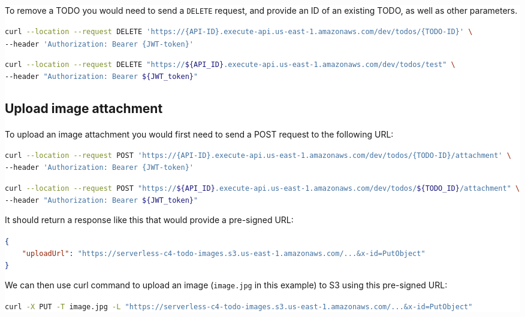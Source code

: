 To remove a TODO you would need to send a `DELETE` request, and provide an ID of an existing TODO, as well as other parameters.

```sh
curl --location --request DELETE 'https://{API-ID}.execute-api.us-east-1.amazonaws.com/dev/todos/{TODO-ID}' \
--header 'Authorization: Bearer {JWT-token}'
```

```sh
curl --location --request DELETE "https://${API_ID}.execute-api.us-east-1.amazonaws.com/dev/todos/test" \
--header "Authorization: Bearer ${JWT_token}"
```


## Upload image attachment

To upload an image attachment you would first need to send a POST request to the following URL:

```sh
curl --location --request POST 'https://{API-ID}.execute-api.us-east-1.amazonaws.com/dev/todos/{TODO-ID}/attachment' \
--header 'Authorization: Bearer {JWT-token}'
```

```sh
curl --location --request POST "https://${API_ID}.execute-api.us-east-1.amazonaws.com/dev/todos/${TODO_ID}/attachment" \
--header "Authorization: Bearer ${JWT_token}"
```

It should return a response like this that would provide a pre-signed URL:

```json
{
    "uploadUrl": "https://serverless-c4-todo-images.s3.us-east-1.amazonaws.com/...&x-id=PutObject"
}
```

We can then use curl command to upload an image (`image.jpg` in this example) to S3 using this pre-signed URL:

```sh
curl -X PUT -T image.jpg -L "https://serverless-c4-todo-images.s3.us-east-1.amazonaws.com/...&x-id=PutObject"
```

